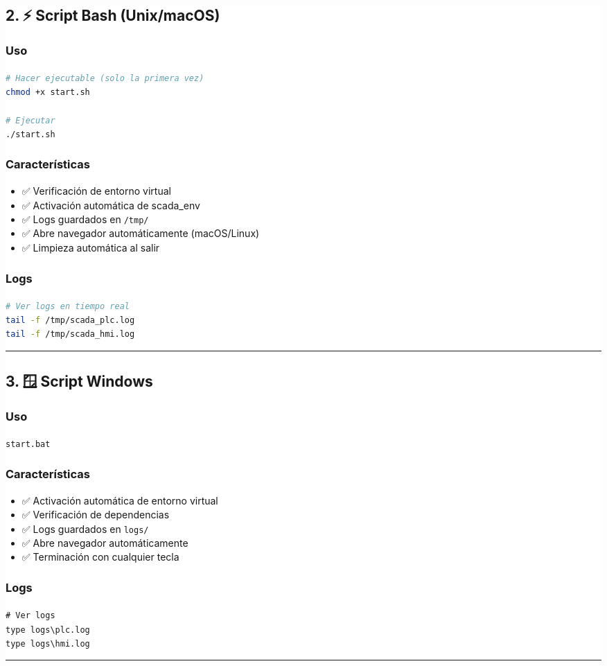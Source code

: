 ## 2. ⚡ Script Bash (Unix/macOS)

### Uso
```bash
# Hacer ejecutable (solo la primera vez)
chmod +x start.sh

# Ejecutar
./start.sh
```

### Características
- ✅ Verificación de entorno virtual
- ✅ Activación automática de scada_env
- ✅ Logs guardados en `/tmp/`
- ✅ Abre navegador automáticamente (macOS/Linux)
- ✅ Limpieza automática al salir

### Logs
```bash
# Ver logs en tiempo real
tail -f /tmp/scada_plc.log
tail -f /tmp/scada_hmi.log
```

---

## 3. 🪟 Script Windows

### Uso
```batch
start.bat
```

### Características
- ✅ Activación automática de entorno virtual
- ✅ Verificación de dependencias
- ✅ Logs guardados en `logs/`
- ✅ Abre navegador automáticamente
- ✅ Terminación con cualquier tecla

### Logs
```batch
# Ver logs
type logs\plc.log
type logs\hmi.log
```

---
